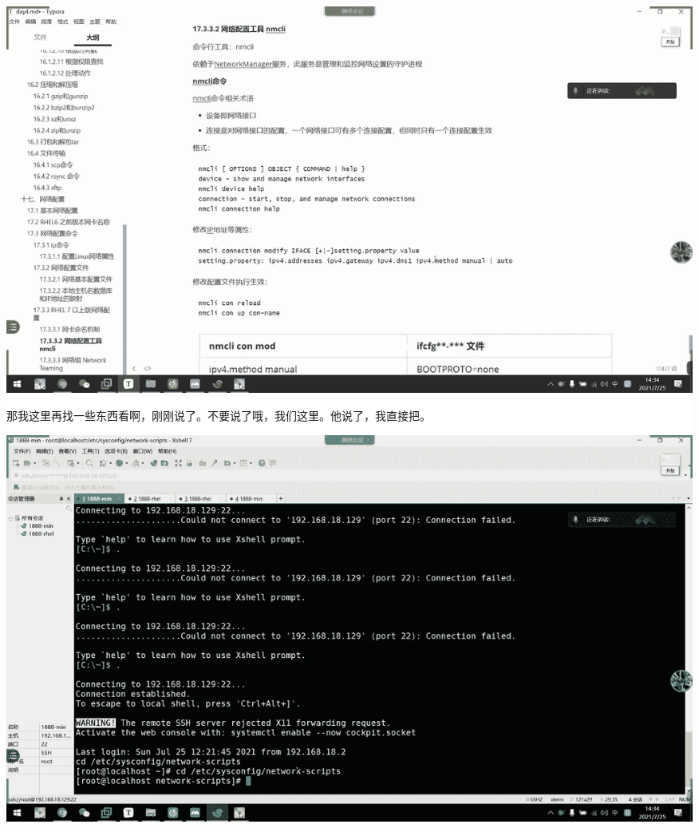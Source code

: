 

![](img/8e98d02ddd1b76fc0455d8b8173ded1d_30.png)

那我这里再找一些东西看啊，刚刚说了。不要说了哦，我们这里。他说了，我直接把。

![](img/8e98d02ddd1b76fc0455d8b8173ded1d_32.png)

